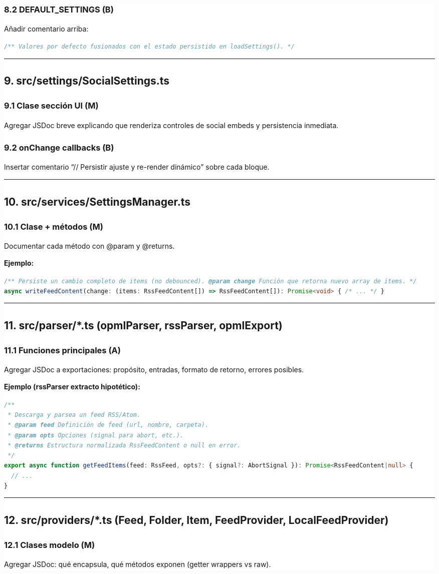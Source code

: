 ### 8.2 DEFAULT_SETTINGS (B)
Añadir comentario arriba:
```ts
/** Valores por defecto fusionados con el estado persistido en loadSettings(). */
```

---
## 9. src/settings/SocialSettings.ts
### 9.1 Clase sección UI (M)
Agregar JSDoc breve explicando que renderiza controles de social embeds y persistencia inmediata.

### 9.2 onChange callbacks (B)
Insertar comentario “// Persistir ajuste y re-render dinámico” sobre cada bloque.

---
## 10. src/services/SettingsManager.ts
### 10.1 Clase + métodos (M)
Documentar cada método con @param y @returns.

**Ejemplo:**
```ts
/** Persiste un cambio completo de items (no debounced). @param change Función que retorna nuevo array de items. */
async writeFeedContent(change: (items: RssFeedContent[]) => RssFeedContent[]): Promise<void> { /* ... */ }
```

---
## 11. src/parser/*.ts (opmlParser, rssParser, opmlExport)
### 11.1 Funciones principales (A)
Agregar JSDoc a exportaciones: propósito, entradas, formato de retorno, errores posibles.

**Ejemplo (rssParser extracto hipotético):**
```ts
/**
 * Descarga y parsea un feed RSS/Atom.
 * @param feed Definición de feed (url, nombre, carpeta).
 * @param opts Opciones (signal para abort, etc.).
 * @returns Estructura normalizada RssFeedContent o null en error.
 */
export async function getFeedItems(feed: RssFeed, opts?: { signal?: AbortSignal }): Promise<RssFeedContent|null> {
  // ...
}
```

---
## 12. src/providers/*.ts (Feed, Folder, Item, FeedProvider, LocalFeedProvider)
### 12.1 Clases modelo (M)
Agregar JSDoc: qué encapsula, qué métodos exponen (getter wrappers vs raw).
